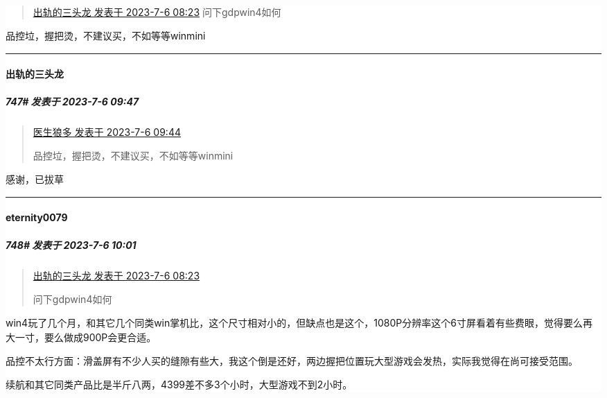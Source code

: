<blockquote><a href="httphttps://bbs.saraba1st.com/2b/forum.php?mod=redirect&amp;goto=findpost&amp;pid=61566731&amp;ptid=2086469" target="_blank">出轨的三头龙 发表于 2023-7-6 08:23</a>
问下gdpwin4如何</blockquote>
品控垃，握把烫，不建议买，不如等等winmini

*****

####  出轨的三头龙  
##### 747#       发表于 2023-7-6 09:47

<blockquote><a href="httphttps://bbs.saraba1st.com/2b/forum.php?mod=redirect&amp;goto=findpost&amp;pid=61567624&amp;ptid=2086469" target="_blank">医生狼多 发表于 2023-7-6 09:44</a>

品控垃，握把烫，不建议买，不如等等winmini</blockquote>
感谢，已拔草


*****

####  eternity0079  
##### 748#       发表于 2023-7-6 10:01

<blockquote><a href="httphttps://bbs.saraba1st.com/2b/forum.php?mod=redirect&amp;goto=findpost&amp;pid=61566731&amp;ptid=2086469" target="_blank">出轨的三头龙 发表于 2023-7-6 08:23</a>

问下gdpwin4如何</blockquote>
win4玩了几个月，和其它几个同类win掌机比，这个尺寸相对小的，但缺点也是这个，1080P分辨率这个6寸屏看着有些费眼，觉得要么再大一寸，要么做成900P会更合适。

品控不太行方面：滑盖屏有不少人买的缝隙有些大，我这个倒是还好，两边握把位置玩大型游戏会发热，实际我觉得在尚可接受范围。

续航和其它同类产品比是半斤八两，4399差不多3个小时，大型游戏不到2小时。

